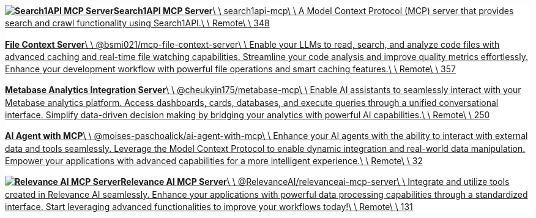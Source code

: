 [**![Search1API MCP Server](https://icons.duckduckgo.com/ip3/www.search1api.com.ico)Search1API MCP Server**\\
\\
search1api-mcp\\
\\
A Model Context Protocol (MCP) server that provides search and crawl functionality using Search1API.\\
\\
Remote\\
\\
348](https://smithery.ai/server/search1api-mcp)

[**File Context Server**\\
\\
@bsmi021/mcp-file-context-server\\
\\
Enable your LLMs to read, search, and analyze code files with advanced caching and real-time file watching capabilities. Streamline your code analysis and improve quality metrics effortlessly. Enhance your development workflow with powerful file operations and smart caching features.\\
\\
Remote\\
\\
357](https://smithery.ai/server/@bsmi021/mcp-file-context-server)

[**Metabase Analytics Integration Server**\\
\\
@cheukyin175/metabase-mcp\\
\\
Enable AI assistants to seamlessly interact with your Metabase analytics platform. Access dashboards, cards, databases, and execute queries through a unified conversational interface. Simplify data-driven decision making by bridging your analytics with powerful AI capabilities.\\
\\
Remote\\
\\
250](https://smithery.ai/server/@cheukyin175/metabase-mcp)

[**AI Agent with MCP**\\
\\
@moises-paschoalick/ai-agent-with-mcp\\
\\
Enhance your AI agents with the ability to interact with external data and tools seamlessly. Leverage the Model Context Protocol to enable dynamic integration and real-world data manipulation. Empower your applications with advanced capabilities for a more intelligent experience.\\
\\
Remote\\
\\
32](https://smithery.ai/server/@moises-paschoalick/ai-agent-with-mcp)

[**![Relevance AI MCP Server](https://icons.duckduckgo.com/ip3/relevance.ai.ico)Relevance AI MCP Server**\\
\\
@RelevanceAI/relevanceai-mcp-server\\
\\
Integrate and utilize tools created in Relevance AI seamlessly. Enhance your applications with powerful data processing capabilities through a standardized interface. Start leveraging advanced functionalities to improve your workflows today!\\
\\
Remote\\
\\
131](https://smithery.ai/server/@RelevanceAI/relevanceai-mcp-server)
